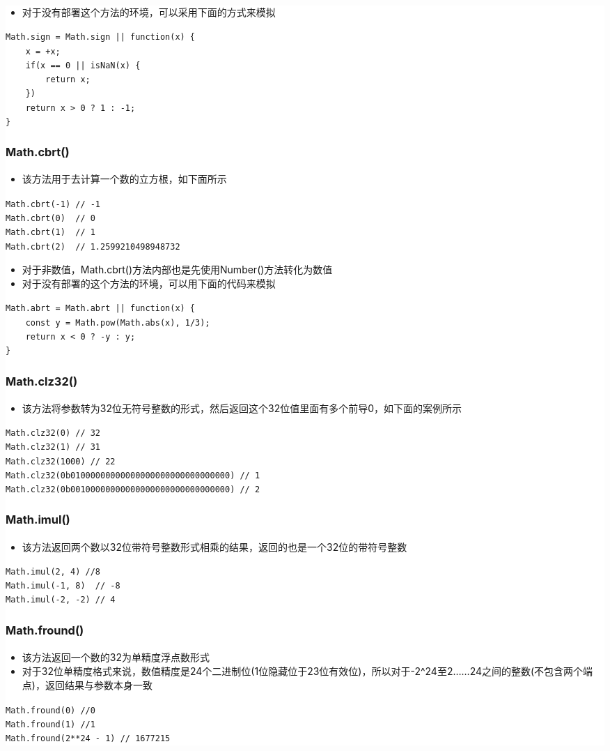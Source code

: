 * 对于没有部署这个方法的环境，可以采用下面的方式来模拟
```
Math.sign = Math.sign || function(x) {
    x = +x;
    if(x == 0 || isNaN(x) {
        return x;
    })
    return x > 0 ? 1 : -1;
}
```

### Math.cbrt()
* 该方法用于去计算一个数的立方根，如下面所示
```
Math.cbrt(-1) // -1
Math.cbrt(0)  // 0
Math.cbrt(1)  // 1
Math.cbrt(2)  // 1.2599210498948732
```
* 对于非数值，Math.cbrt()方法内部也是先使用Number()方法转化为数值
* 对于没有部署的这个方法的环境，可以用下面的代码来模拟
```
Math.abrt = Math.abrt || function(x) {
    const y = Math.pow(Math.abs(x), 1/3);
    return x < 0 ? -y : y;
}
```

### Math.clz32()
* 该方法将参数转为32位无符号整数的形式，然后返回这个32位值里面有多个前导0，如下面的案例所示
```
Math.clz32(0) // 32
Math.clz32(1) // 31
Math.clz32(1000) // 22
Math.clz32(0b01000000000000000000000000000000) // 1
Math.clz32(0b00100000000000000000000000000000) // 2
```

### Math.imul()
* 该方法返回两个数以32位带符号整数形式相乘的结果，返回的也是一个32位的带符号整数
```
Math.imul(2, 4) //8
Math.imul(-1, 8)  // -8
Math.imul(-2, -2) // 4
```

### Math.fround()
* 该方法返回一个数的32为单精度浮点数形式
* 对于32位单精度格式来说，数值精度是24个二进制位(1位隐藏位于23位有效位)，所以对于-2^24至2……24之间的整数(不包含两个端点)，返回结果与参数本身一致
```
Math.fround(0) //0
Math.fround(1) //1
Math.fround(2**24 - 1) // 1677215 
```
